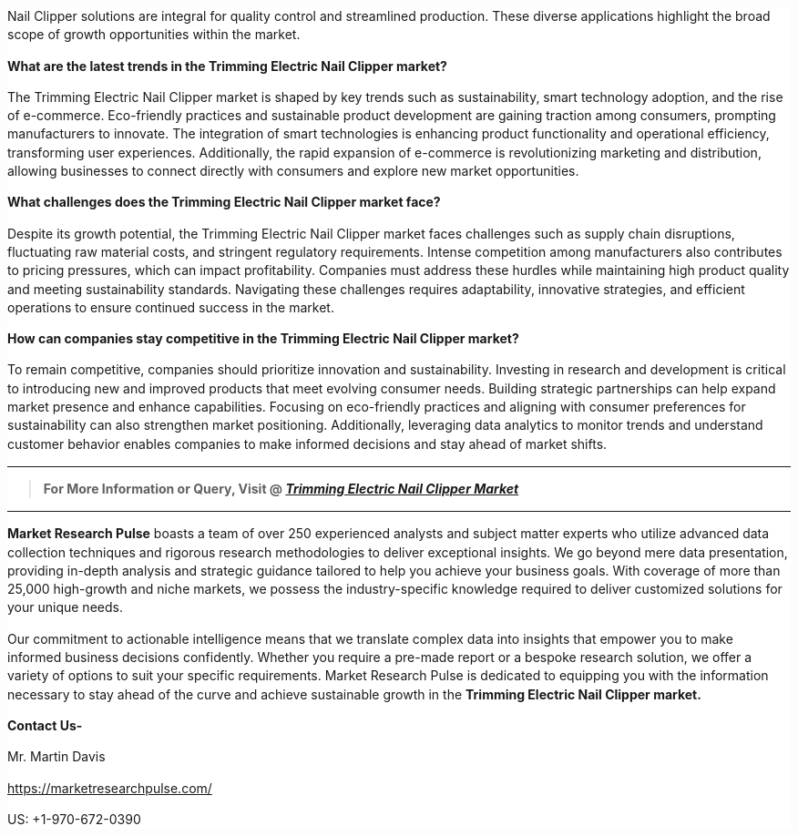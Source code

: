 Nail Clipper solutions are integral for quality control and streamlined production. These diverse applications highlight the broad scope of growth opportunities within the market.</p><p><strong>What are the latest trends in the Trimming Electric Nail Clipper market?</strong></p><p>The Trimming Electric Nail Clipper market is shaped by key trends such as sustainability, smart technology adoption, and the rise of e-commerce. Eco-friendly practices and sustainable product development are gaining traction among consumers, prompting manufacturers to innovate. The integration of smart technologies is enhancing product functionality and operational efficiency, transforming user experiences. Additionally, the rapid expansion of e-commerce is revolutionizing marketing and distribution, allowing businesses to connect directly with consumers and explore new market opportunities.</p><p><strong>What challenges does the Trimming Electric Nail Clipper market face?</strong></p><p>Despite its growth potential, the Trimming Electric Nail Clipper market faces challenges such as supply chain disruptions, fluctuating raw material costs, and stringent regulatory requirements. Intense competition among manufacturers also contributes to pricing pressures, which can impact profitability. Companies must address these hurdles while maintaining high product quality and meeting sustainability standards. Navigating these challenges requires adaptability, innovative strategies, and efficient operations to ensure continued success in the market.</p><p><strong>How can companies stay competitive in the Trimming Electric Nail Clipper market?</strong></p><p>To remain competitive, companies should prioritize innovation and sustainability. Investing in research and development is critical to introducing new and improved products that meet evolving consumer needs. Building strategic partnerships can help expand market presence and enhance capabilities. Focusing on eco-friendly practices and aligning with consumer preferences for sustainability can also strengthen market positioning. Additionally, leveraging data analytics to monitor trends and understand customer behavior enables companies to make informed decisions and stay ahead of market shifts.</p><hr /><blockquote><p><strong>For More Information or Query, Visit @&nbsp;<em><a href="https://marketresearchpulse.com/report/7531/trimming-electric-nail-clipper-market?utm_source=Linkedin&utm_medium=025">Trimming Electric Nail Clipper Market</a></em></strong></p></blockquote><hr /><p><strong>Market Research Pulse</strong> boasts a team of over 250 experienced analysts and subject matter experts who utilize advanced data collection techniques and rigorous research methodologies to deliver exceptional insights. We go beyond mere data presentation, providing in-depth analysis and strategic guidance tailored to help you achieve your business goals. With coverage of more than 25,000 high-growth and niche markets, we possess the industry-specific knowledge required to deliver customized solutions for your unique needs.</p><p>Our commitment to actionable intelligence means that we translate complex data into insights that empower you to make informed business decisions confidently. Whether you require a pre-made report or a bespoke research solution, we offer a variety of options to suit your specific requirements. Market Research Pulse is dedicated to equipping you with the information necessary to stay ahead of the curve and achieve sustainable growth in the <strong>Trimming Electric Nail Clipper market.</strong></p><p><strong>Contact Us-</strong></p><p>Mr. Martin Davis</p><p>https://marketresearchpulse.com/</p><p>US: +1-970-672-0390</p>